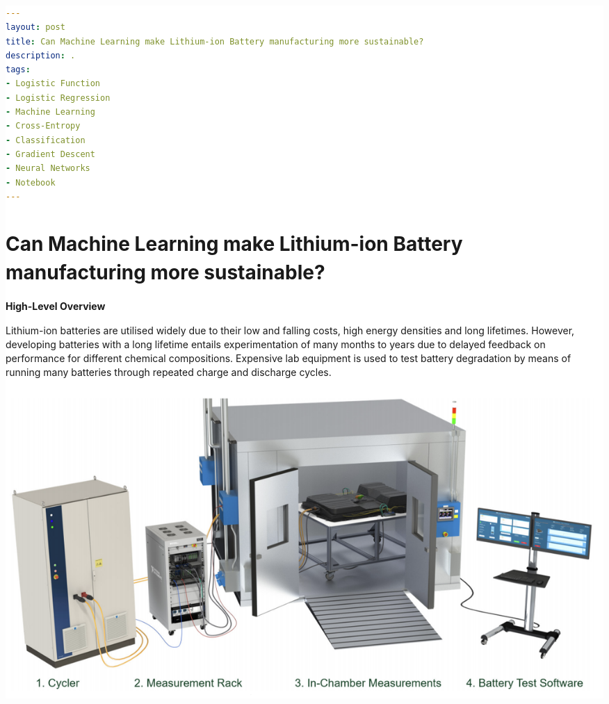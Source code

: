 ```yaml
---
layout: post
title: Can Machine Learning make Lithium-ion Battery manufacturing more sustainable?
description: .
tags:
- Logistic Function
- Logistic Regression
- Machine Learning
- Cross-Entropy
- Classification
- Gradient Descent
- Neural Networks
- Notebook
---
```


# Can Machine Learning make Lithium-ion Battery manufacturing more sustainable?

**High-Level Overview**

Lithium-ion batteries are utilised widely due to their low and falling costs, high energy densities and long lifetimes. However, developing batteries with a long lifetime entails experimentation of many months to years due to delayed feedback on performance for different chemical compositions. Expensive lab equipment is used to test battery degradation by means of running many batteries through repeated charge and discharge cycles.

![A picture containing text, indoor, floor Description automatically generated](../../../images/battery_cycle_life/5d48014084233adda6c7a6894cb5ca18.png)
